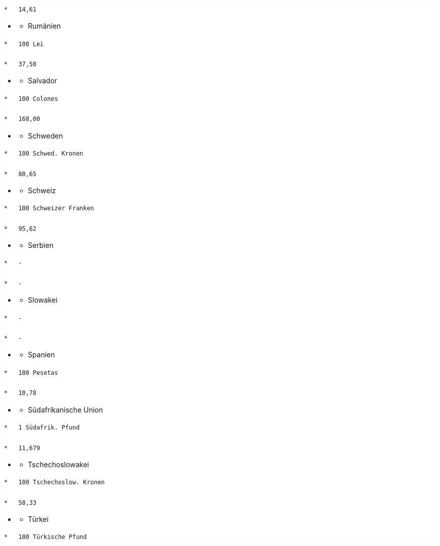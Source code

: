     *   14,61


*    *   Rumänien

    *   100 Lei

    *   37,50


*    *   Salvador

    *   100 Colones

    *   168,00


*    *   Schweden

    *   100 Schwed. Kronen

    *   80,65


*    *   Schweiz

    *   100 Schweizer Franken

    *   95,62


*    *   Serbien

    *   -

    *   -


*    *   Slowakei

    *   -

    *   -


*    *   Spanien

    *   100 Pesetas

    *   10,78


*    *   Südafrikanische Union

    *   1 Südafrik. Pfund

    *   11,679


*    *   Tschechoslowakei

    *   100 Tschechoslow. Kronen

    *   58,33


*    *   Türkei

    *   100 Türkische Pfund
